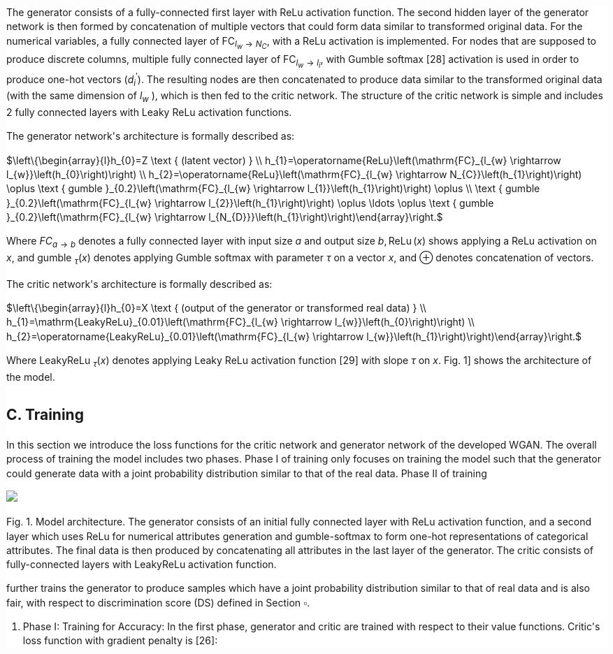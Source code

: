 The generator consists of a fully-connected first layer with ReLu activation function. The second hidden layer of the generator network is then formed by concatenation of multiple vectors that could form data similar to transformed original data. For the numerical variables, a fully connected layer of $\mathrm{FC}_{l_{w} \rightarrow N_{C}}$, with a $\mathrm{ReLu}$ activation is implemented. For nodes that are supposed to produce discrete columns, multiple fully connected layer of $\mathrm{FC}_{l_{w} \rightarrow l_{i}}$, with Gumble softmax [28] activation is used in order to produce one-hot vectors $\left(d_{i}^{\prime}\right)$. The resulting nodes are then concatenated to produce data similar to the transformed original data (with the same dimension of $l_{w}$ ), which is then fed to the critic network. The structure of the critic network is simple and includes 2 fully connected layers with Leaky ReLu activation functions.

The generator network's architecture is formally described as:

$\left\{\begin{array}{l}h_{0}=Z \text { (latent vector) } \\ h_{1}=\operatorname{ReLu}\left(\mathrm{FC}_{l_{w} \rightarrow l_{w}}\left(h_{0}\right)\right) \\ h_{2}=\operatorname{ReLu}\left(\mathrm{FC}_{l_{w} \rightarrow N_{C}}\left(h_{1}\right)\right) \oplus \text { gumble }_{0.2}\left(\mathrm{FC}_{l_{w} \rightarrow l_{1}}\left(h_{1}\right)\right) \oplus \\ \text { gumble }_{0.2}\left(\mathrm{FC}_{l_{w} \rightarrow l_{2}}\left(h_{1}\right)\right) \oplus \ldots \oplus \text { gumble }_{0.2}\left(\mathrm{FC}_{l_{w} \rightarrow l_{N_{D}}}\left(h_{1}\right)\right)\end{array}\right.$

Where $F C_{a \rightarrow b}$ denotes a fully connected layer with input size $a$ and output size $b, \operatorname{ReLu}(x)$ shows applying a ReLu activation on $x$, and gumble ${ }_{\tau}(x)$ denotes applying Gumble softmax with parameter $\tau$ on a vector $x$, and $\oplus$ denotes concatenation of vectors.

The critic network's architecture is formally described as:

$\left\{\begin{array}{l}h_{0}=X \text { (output of the generator or transformed real data) } \\ h_{1}=\mathrm{LeakyReLu}_{0.01}\left(\mathrm{FC}_{l_{w} \rightarrow l_{w}}\left(h_{0}\right)\right) \\ h_{2}=\operatorname{LeakyReLu}_{0.01}\left(\mathrm{FC}_{l_{w} \rightarrow l_{w}}\left(h_{1}\right)\right)\end{array}\right.$

Where LeakyReLu ${ }_{\tau}(x)$ denotes applying Leaky ReLu activation function [29] with slope $\tau$ on $x$. Fig. 1] shows the architecture of the model.

## C. Training

In this section we introduce the loss functions for the critic network and generator network of the developed WGAN. The overall process of training the model includes two phases. Phase I of training only focuses on training the model such that the generator could generate data with a joint probability distribution similar to that of the real data. Phase II of training

![](https://cdn.mathpix.com/cropped/2024_06_04_a31a2c0cdbfc87b415ddg-4.jpg?height=433&width=889&top_left_y=171&top_left_x=152)

Fig. 1. Model architecture. The generator consists of an initial fully connected layer with ReLu activation function, and a second layer which uses ReLu for numerical attributes generation and gumble-softmax to form one-hot representations of categorical attributes. The final data is then produced by concatenating all attributes in the last layer of the generator. The critic consists of fully-connected layers with LeakyReLu activation function.

further trains the generator to produce samples which have a joint probability distribution similar to that of real data and is also fair, with respect to discrimination score (DS) defined in Section $\square$.

1) Phase I: Training for Accuracy: In the first phase, generator and critic are trained with respect to their value functions. Critic's loss function with gradient penalty is [26]:


[^0]:    © 2021. The copyright of this document resides with its authors.